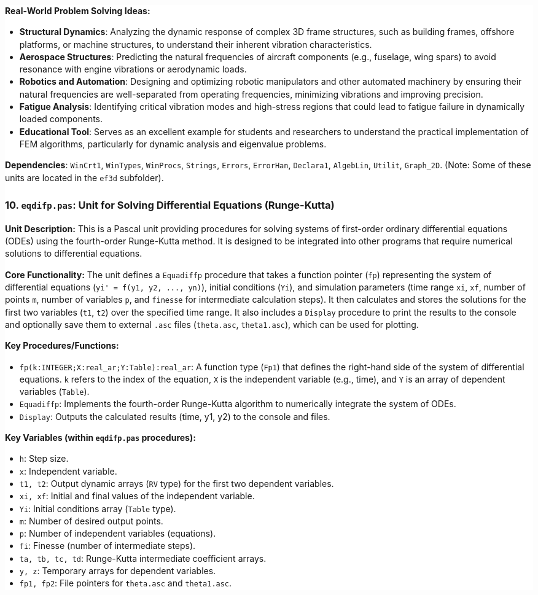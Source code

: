 **Real-World Problem Solving Ideas:**
*   **Structural Dynamics**: Analyzing the dynamic response of complex 3D frame structures, such as building frames, offshore platforms, or machine structures, to understand their inherent vibration characteristics.
*   **Aerospace Structures**: Predicting the natural frequencies of aircraft components (e.g., fuselage, wing spars) to avoid resonance with engine vibrations or aerodynamic loads.
*   **Robotics and Automation**: Designing and optimizing robotic manipulators and other automated machinery by ensuring their natural frequencies are well-separated from operating frequencies, minimizing vibrations and improving precision.
*   **Fatigue Analysis**: Identifying critical vibration modes and high-stress regions that could lead to fatigue failure in dynamically loaded components.
*   **Educational Tool**: Serves as an excellent example for students and researchers to understand the practical implementation of FEM algorithms, particularly for dynamic analysis and eigenvalue problems.

**Dependencies**: `WinCrt1`, `WinTypes`, `WinProcs`, `Strings`, `Errors`, `ErrorHan`, `Declara1`, `AlgebLin`, `Utilit`, `Graph_2D`. (Note: Some of these units are located in the `ef3d` subfolder).

### 10. `eqdifp.pas`: Unit for Solving Differential Equations (Runge-Kutta)

**Unit Description:**
This is a Pascal unit providing procedures for solving systems of first-order ordinary differential equations (ODEs) using the fourth-order Runge-Kutta method. It is designed to be integrated into other programs that require numerical solutions to differential equations.

**Core Functionality:**
The unit defines a `Equadiffp` procedure that takes a function pointer (`fp`) representing the system of differential equations (`yi' = f(y1, y2, ..., yn)`), initial conditions (`Yi`), and simulation parameters (time range `xi`, `xf`, number of points `m`, number of variables `p`, and `finesse` for intermediate calculation steps). It then calculates and stores the solutions for the first two variables (`t1`, `t2`) over the specified time range.
It also includes a `Display` procedure to print the results to the console and optionally save them to external `.asc` files (`theta.asc`, `theta1.asc`), which can be used for plotting.

**Key Procedures/Functions:**
*   `fp(k:INTEGER;X:real_ar;Y:Table):real_ar`: A function type (`Fp1`) that defines the right-hand side of the system of differential equations. `k` refers to the index of the equation, `X` is the independent variable (e.g., time), and `Y` is an array of dependent variables (`Table`).
*   `Equadiffp`: Implements the fourth-order Runge-Kutta algorithm to numerically integrate the system of ODEs.
*   `Display`: Outputs the calculated results (time, y1, y2) to the console and files.

**Key Variables (within `eqdifp.pas` procedures):**
*   `h`: Step size.
*   `x`: Independent variable.
*   `t1, t2`: Output dynamic arrays (`RV` type) for the first two dependent variables.
*   `xi, xf`: Initial and final values of the independent variable.
*   `Yi`: Initial conditions array (`Table` type).
*   `m`: Number of desired output points.
*   `p`: Number of independent variables (equations).
*   `fi`: Finesse (number of intermediate steps).
*   `ta, tb, tc, td`: Runge-Kutta intermediate coefficient arrays.
*   `y, z`: Temporary arrays for dependent variables.
*   `fp1, fp2`: File pointers for `theta.asc` and `theta1.asc`.
